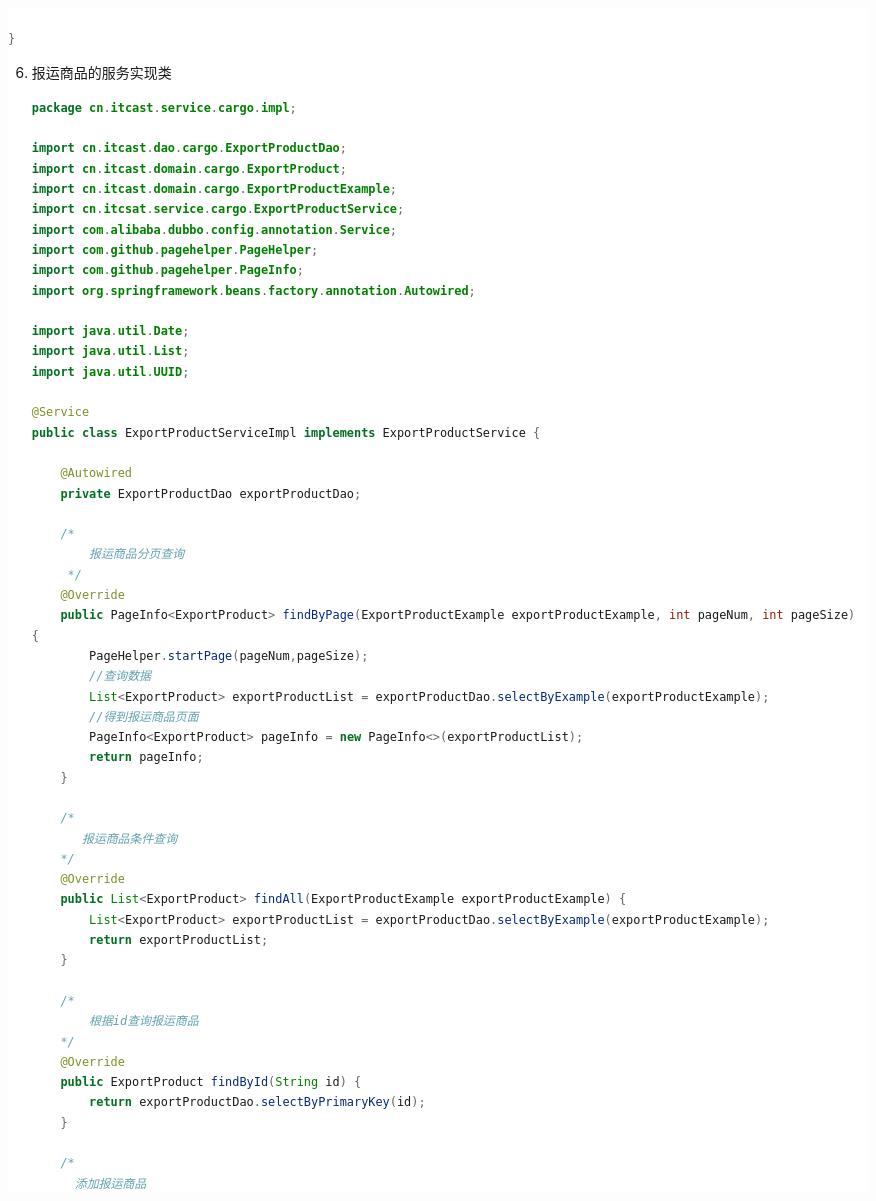    ```java
   
   }
   
   ```

6. 报运商品的服务实现类

   ```java
   package cn.itcast.service.cargo.impl;
   
   import cn.itcast.dao.cargo.ExportProductDao;
   import cn.itcast.domain.cargo.ExportProduct;
   import cn.itcast.domain.cargo.ExportProductExample;
   import cn.itcsat.service.cargo.ExportProductService;
   import com.alibaba.dubbo.config.annotation.Service;
   import com.github.pagehelper.PageHelper;
   import com.github.pagehelper.PageInfo;
   import org.springframework.beans.factory.annotation.Autowired;
   
   import java.util.Date;
   import java.util.List;
   import java.util.UUID;
   
   @Service
   public class ExportProductServiceImpl implements ExportProductService {
   
       @Autowired
       private ExportProductDao exportProductDao;
   
       /*
           报运商品分页查询
        */
       @Override
       public PageInfo<ExportProduct> findByPage(ExportProductExample exportProductExample, int pageNum, int pageSize) {
           PageHelper.startPage(pageNum,pageSize);
           //查询数据
           List<ExportProduct> exportProductList = exportProductDao.selectByExample(exportProductExample);
           //得到报运商品页面
           PageInfo<ExportProduct> pageInfo = new PageInfo<>(exportProductList);
           return pageInfo;
       }
   
       /*
          报运商品条件查询
       */
       @Override
       public List<ExportProduct> findAll(ExportProductExample exportProductExample) {
           List<ExportProduct> exportProductList = exportProductDao.selectByExample(exportProductExample);
           return exportProductList;
       }
   
       /*
           根据id查询报运商品
       */
       @Override
       public ExportProduct findById(String id) {
           return exportProductDao.selectByPrimaryKey(id);
       }
   
       /*
         添加报运商品
   ```